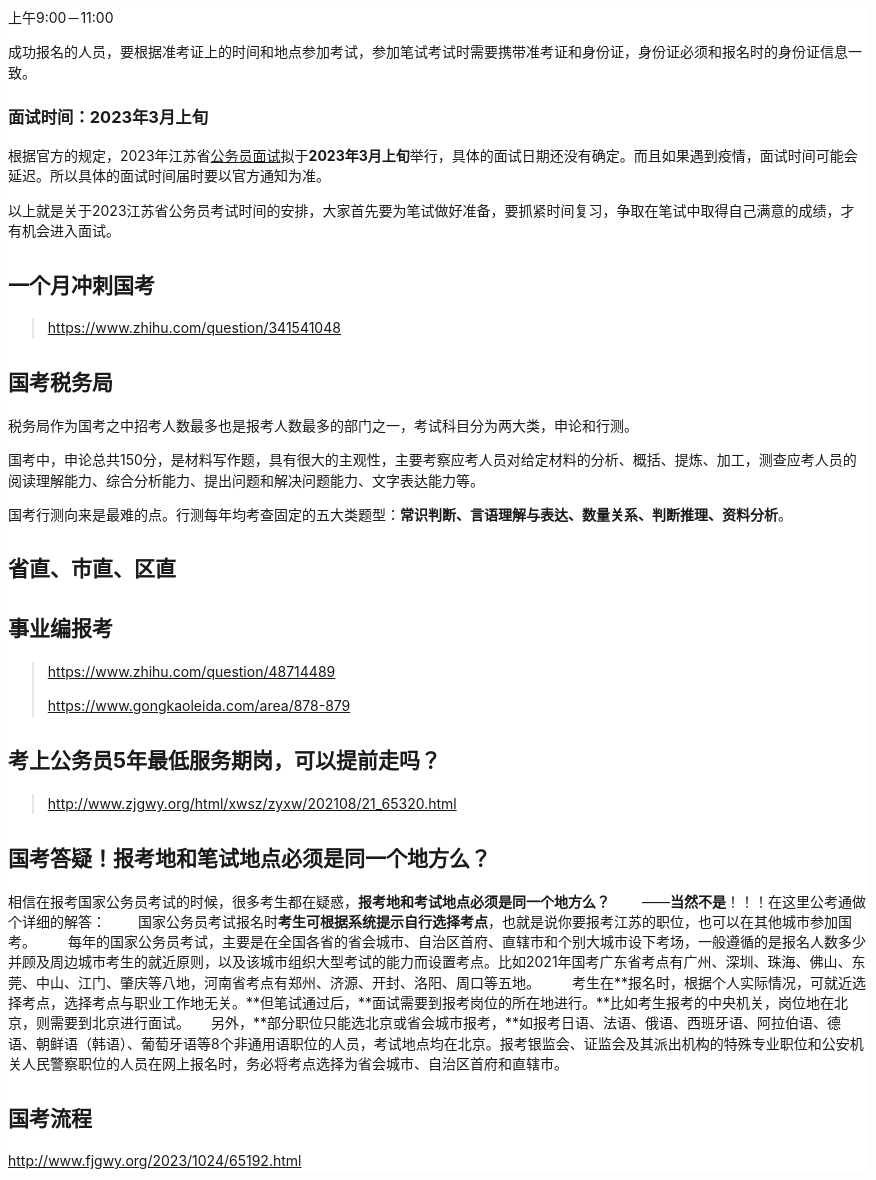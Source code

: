 上午9∶00－11∶00

成功报名的人员，要根据准考证上的时间和地点参加考试，参加笔试考试时需要携带准考证和身份证，身份证必须和报名时的身份证信息一致。

### 面试时间：2023年3月上旬

根据官方的规定，2023年江苏省[公务员面试](https://www.gwy.com/gjgwy/msxx/)拟于**2023年3月上旬**举行，具体的面试日期还没有确定。而且如果遇到疫情，面试时间可能会延迟。所以具体的面试时间届时要以官方通知为准。

以上就是关于2023江苏省公务员考试时间的安排，大家首先要为笔试做好准备，要抓紧时间复习，争取在笔试中取得自己满意的成绩，才有机会进入面试。



## 一个月冲刺国考

> https://www.zhihu.com/question/341541048



## 国考税务局

税务局作为国考之中招考人数最多也是报考人数最多的部门之一，考试科目分为两大类，申论和行测。

国考中，申论总共150分，是材料写作题，具有很大的主观性，主要考察应考人员对给定材料的分析、概括、提炼、加工，测查应考人员的阅读理解能力、综合分析能力、提出问题和解决问题能力、文字表达能力等。

国考行测向来是最难的点。行测每年均考查固定的五大类题型：**常识判断、言语理解与表达、数量关系、判断推理、资料分析**。

## 省直、市直、区直

## 事业编报考

> https://www.zhihu.com/question/48714489
>
> https://www.gongkaoleida.com/area/878-879

## 考上公务员5年最低服务期岗，可以提前走吗？

> http://www.zjgwy.org/html/xwsz/zyxw/202108/21_65320.html

## 国考答疑！报考地和笔试地点必须是同一个地方么？

相信在报考国家公务员考试的时候，很多考生都在疑惑，**报考地和考试地点必须是同一个地方么？**
　　——**当然不是**！！！在这里公考通做个详细的解答：
　　国家公务员考试报名时**考生可根据系统提示自行选择考点**，也就是说你要报考江苏的职位，也可以在其他城市参加国考。
　　每年的国家公务员考试，主要是在全国各省的省会城市、自治区首府、直辖市和个别大城市设下考场，一般遵循的是报名人数多少并顾及周边城市考生的就近原则，以及该城市组织大型考试的能力而设置考点。比如2021年国考广东省考点有广州、深圳、珠海、佛山、东莞、中山、江门、肇庆等八地，河南省考点有郑州、济源、开封、洛阳、周口等五地。
　　考生在**报名时，根据个人实际情况，可就近选择考点，选择考点与职业工作地无关。**但笔试通过后，**面试需要到报考岗位的所在地进行。**比如考生报考的中央机关，岗位地在北京，则需要到北京进行面试。　　另外，**部分职位只能选北京或省会城市报考，**如报考日语、法语、俄语、西班牙语、阿拉伯语、德语、朝鲜语（韩语）、葡萄牙语等8个非通用语职位的人员，考试地点均在北京。报考银监会、证监会及其派出机构的特殊专业职位和公安机关人民警察职位的人员在网上报名时，务必将考点选择为省会城市、自治区首府和直辖市。

## 国考流程

http://www.fjgwy.org/2023/1024/65192.html
